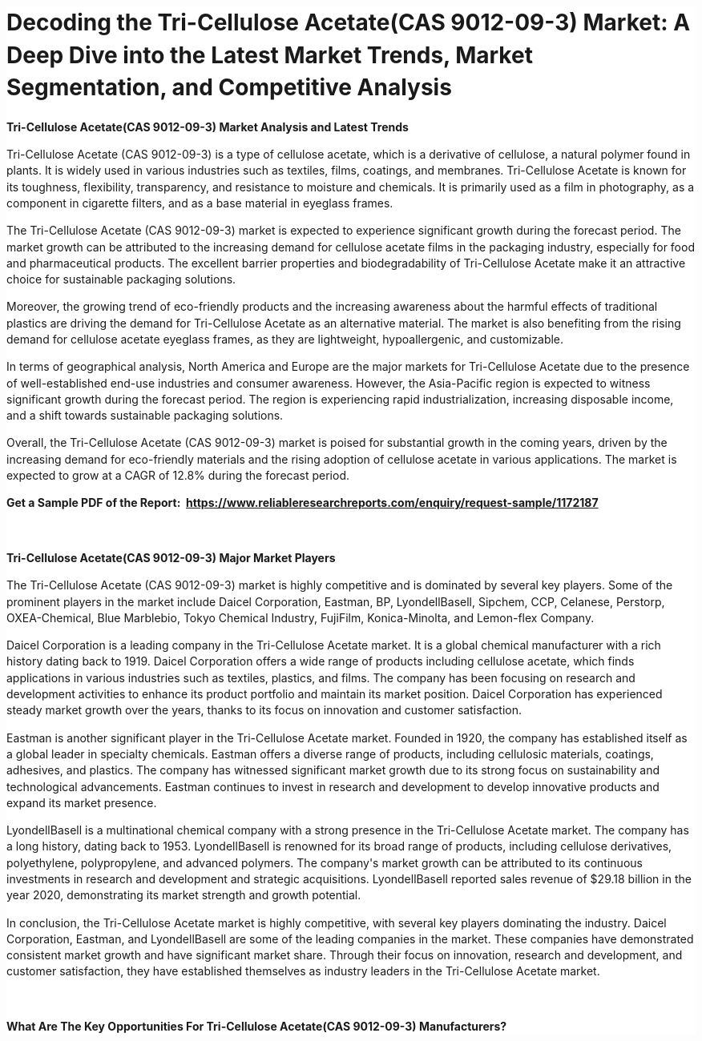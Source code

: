 <p><h1>Decoding the Tri-Cellulose Acetate(CAS 9012-09-3) Market: A Deep Dive into the Latest Market Trends, Market Segmentation, and Competitive Analysis</h1></p><p><strong>Tri-Cellulose Acetate(CAS 9012-09-3) Market Analysis and Latest Trends</strong></p>
<p><p>Tri-Cellulose Acetate (CAS 9012-09-3) is a type of cellulose acetate, which is a derivative of cellulose, a natural polymer found in plants. It is widely used in various industries such as textiles, films, coatings, and membranes. Tri-Cellulose Acetate is known for its toughness, flexibility, transparency, and resistance to moisture and chemicals. It is primarily used as a film in photography, as a component in cigarette filters, and as a base material in eyeglass frames.</p><p>The Tri-Cellulose Acetate (CAS 9012-09-3) market is expected to experience significant growth during the forecast period. The market growth can be attributed to the increasing demand for cellulose acetate films in the packaging industry, especially for food and pharmaceutical products. The excellent barrier properties and biodegradability of Tri-Cellulose Acetate make it an attractive choice for sustainable packaging solutions.</p><p>Moreover, the growing trend of eco-friendly products and the increasing awareness about the harmful effects of traditional plastics are driving the demand for Tri-Cellulose Acetate as an alternative material. The market is also benefiting from the rising demand for cellulose acetate eyeglass frames, as they are lightweight, hypoallergenic, and customizable.</p><p>In terms of geographical analysis, North America and Europe are the major markets for Tri-Cellulose Acetate due to the presence of well-established end-use industries and consumer awareness. However, the Asia-Pacific region is expected to witness significant growth during the forecast period. The region is experiencing rapid industrialization, increasing disposable income, and a shift towards sustainable packaging solutions.</p><p>Overall, the Tri-Cellulose Acetate (CAS 9012-09-3) market is poised for substantial growth in the coming years, driven by the increasing demand for eco-friendly materials and the rising adoption of cellulose acetate in various applications. The market is expected to grow at a CAGR of 12.8% during the forecast period.</p></p>
<p><strong>Get a Sample PDF of the Report:&nbsp; <a href="https://www.reliableresearchreports.com/enquiry/request-sample/1172187">https://www.reliableresearchreports.com/enquiry/request-sample/1172187</a></strong></p>
<p>&nbsp;</p>
<p><strong>Tri-Cellulose Acetate(CAS 9012-09-3) Major Market Players</strong></p>
<p><p>The Tri-Cellulose Acetate (CAS 9012-09-3) market is highly competitive and is dominated by several key players. Some of the prominent players in the market include Daicel Corporation, Eastman, BP, LyondellBasell, Sipchem, CCP, Celanese, Perstorp, OXEA-Chemical, Blue Marblebio, Tokyo Chemical Industry, FujiFilm, Konica-Minolta, and Lemon-flex Company.</p><p>Daicel Corporation is a leading company in the Tri-Cellulose Acetate market. It is a global chemical manufacturer with a rich history dating back to 1919. Daicel Corporation offers a wide range of products including cellulose acetate, which finds applications in various industries such as textiles, plastics, and films. The company has been focusing on research and development activities to enhance its product portfolio and maintain its market position. Daicel Corporation has experienced steady market growth over the years, thanks to its focus on innovation and customer satisfaction.</p><p>Eastman is another significant player in the Tri-Cellulose Acetate market. Founded in 1920, the company has established itself as a global leader in specialty chemicals. Eastman offers a diverse range of products, including cellulosic materials, coatings, adhesives, and plastics. The company has witnessed significant market growth due to its strong focus on sustainability and technological advancements. Eastman continues to invest in research and development to develop innovative products and expand its market presence.</p><p>LyondellBasell is a multinational chemical company with a strong presence in the Tri-Cellulose Acetate market. The company has a long history, dating back to 1953. LyondellBasell is renowned for its broad range of products, including cellulose derivatives, polyethylene, polypropylene, and advanced polymers. The company's market growth can be attributed to its continuous investments in research and development and strategic acquisitions. LyondellBasell reported sales revenue of $29.18 billion in the year 2020, demonstrating its market strength and growth potential.</p><p>In conclusion, the Tri-Cellulose Acetate market is highly competitive, with several key players dominating the industry. Daicel Corporation, Eastman, and LyondellBasell are some of the leading companies in the market. These companies have demonstrated consistent market growth and have significant market share. Through their focus on innovation, research and development, and customer satisfaction, they have established themselves as industry leaders in the Tri-Cellulose Acetate market.</p></p>
<p>&nbsp;</p>
<p><strong>What Are The Key Opportunities For Tri-Cellulose Acetate(CAS 9012-09-3) Manufacturers?</strong></p>